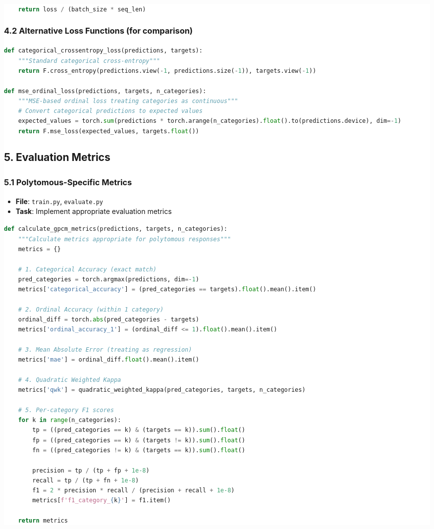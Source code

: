 ```python
    return loss / (batch_size * seq_len)
```

### 4.2 Alternative Loss Functions (for comparison)
```python
def categorical_crossentropy_loss(predictions, targets):
    """Standard categorical cross-entropy"""
    return F.cross_entropy(predictions.view(-1, predictions.size(-1)), targets.view(-1))

def mse_ordinal_loss(predictions, targets, n_categories):
    """MSE-based ordinal loss treating categories as continuous"""
    # Convert categorical predictions to expected values
    expected_values = torch.sum(predictions * torch.arange(n_categories).float().to(predictions.device), dim=-1)
    return F.mse_loss(expected_values, targets.float())
```

## 5. Evaluation Metrics

### 5.1 Polytomous-Specific Metrics
- **File**: `train.py`, `evaluate.py`
- **Task**: Implement appropriate evaluation metrics

```python
def calculate_gpcm_metrics(predictions, targets, n_categories):
    """Calculate metrics appropriate for polytomous responses"""
    metrics = {}
    
    # 1. Categorical Accuracy (exact match)
    pred_categories = torch.argmax(predictions, dim=-1)
    metrics['categorical_accuracy'] = (pred_categories == targets).float().mean().item()
    
    # 2. Ordinal Accuracy (within 1 category)
    ordinal_diff = torch.abs(pred_categories - targets)
    metrics['ordinal_accuracy_1'] = (ordinal_diff <= 1).float().mean().item()
    
    # 3. Mean Absolute Error (treating as regression)
    metrics['mae'] = ordinal_diff.float().mean().item()
    
    # 4. Quadratic Weighted Kappa
    metrics['qwk'] = quadratic_weighted_kappa(pred_categories, targets, n_categories)
    
    # 5. Per-category F1 scores
    for k in range(n_categories):
        tp = ((pred_categories == k) & (targets == k)).sum().float()
        fp = ((pred_categories == k) & (targets != k)).sum().float()
        fn = ((pred_categories != k) & (targets == k)).sum().float()
        
        precision = tp / (tp + fp + 1e-8)
        recall = tp / (tp + fn + 1e-8)
        f1 = 2 * precision * recall / (precision + recall + 1e-8)
        metrics[f'f1_category_{k}'] = f1.item()
    
    return metrics
```
